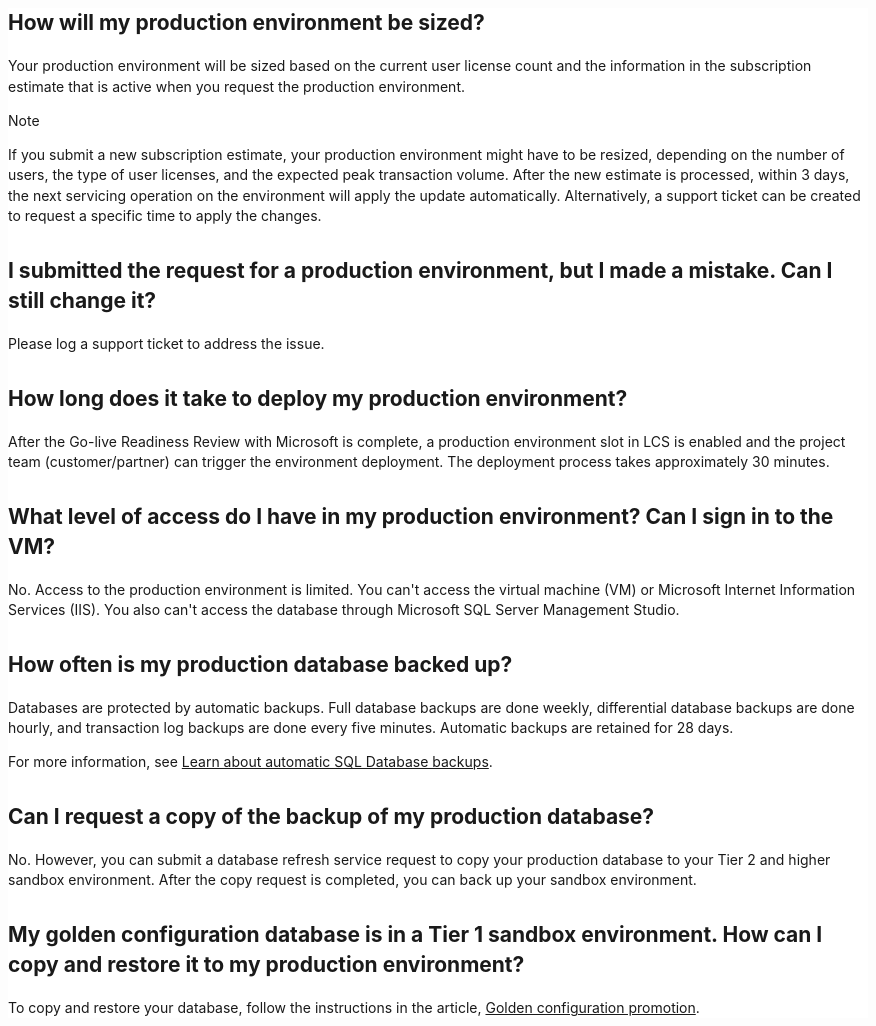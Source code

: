 ## How will my production environment be sized?

Your production environment will be sized based on the current user license count and the information in the subscription estimate that is active when you request the production environment.

> [!NOTE]
> If you submit a new subscription estimate, your production environment might have to be resized, depending on the number of users, the type of user licenses, and the expected peak transaction volume. After the new estimate is processed, within 3 days, the next servicing operation on the environment will apply the update automatically. Alternatively, a support ticket can be created to request a specific time to apply the changes.

## I submitted the request for a production environment, but I made a mistake. Can I still change it?

Please log a support ticket to address the issue.

## How long does it take to deploy my production environment?

After the Go-live Readiness Review with Microsoft is complete, a production environment slot in LCS is enabled and the project team (customer/partner) can trigger the environment deployment. The deployment process takes approximately 30 minutes.

## What level of access do I have in my production environment? Can I sign in to the VM?

No. Access to the production environment is limited. You can't access the virtual machine (VM) or Microsoft Internet Information Services (IIS). You also can't access the database through Microsoft SQL Server Management Studio.

## How often is my production database backed up?

Databases are protected by automatic backups. Full database backups are done weekly, differential database backups are done hourly, and transaction log backups are done every five minutes. Automatic backups are retained for 28 days.

For more information, see [Learn about automatic SQL Database backups](/azure/sql-database/sql-database-automated-backups).

## Can I request a copy of the backup of my production database?

No. However, you can submit a database refresh service request to copy your production database to your Tier 2 and higher sandbox environment. After the copy request is completed, you can back up your sandbox environment.

## My golden configuration database is in a Tier 1 sandbox environment. How can I copy and restore it to my production environment?
To copy and restore your database, follow the instructions in the article, [Golden configuration promotion](../../dev-itpro/database/dbmovement-scenario-goldenconfig.md). 
